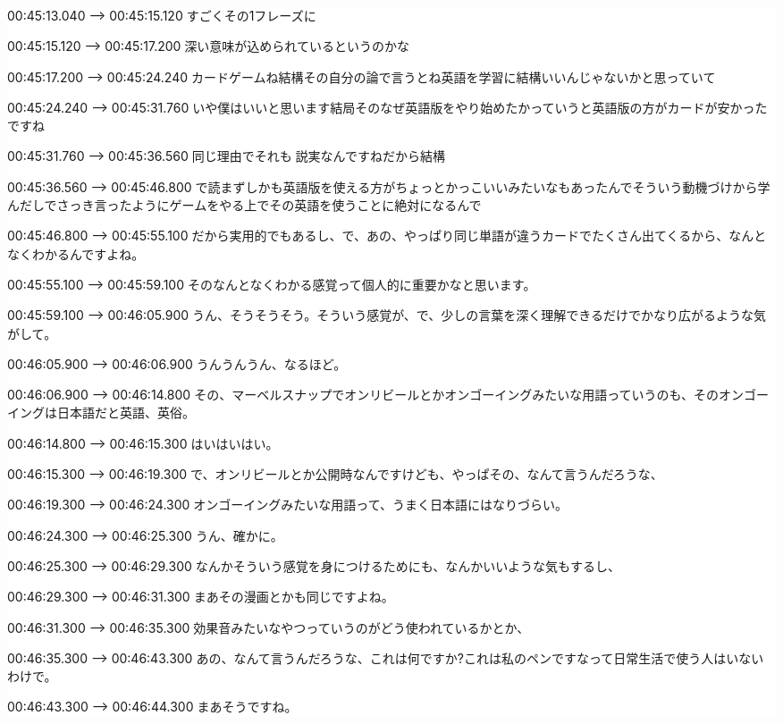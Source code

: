 00:45:13.040 --> 00:45:15.120
すごくその1フレーズに

00:45:15.120 --> 00:45:17.200
深い意味が込められているというのかな

00:45:17.200 --> 00:45:24.240
カードゲームね結構その自分の論で言うとね英語を学習に結構いいんじゃないかと思っていて

00:45:24.240 --> 00:45:31.760
いや僕はいいと思います結局そのなぜ英語版をやり始めたかっていうと英語版の方がカードが安かったですね

00:45:31.760 --> 00:45:36.560
同じ理由でそれも 説実なんですねだから結構

00:45:36.560 --> 00:45:46.800
で読まずしかも英語版を使える方がちょっとかっこいいみたいなもあったんでそういう動機づけから学んだしでさっき言ったようにゲームをやる上でその英語を使うことに絶対になるんで

00:45:46.800 --> 00:45:55.100
だから実用的でもあるし、で、あの、やっぱり同じ単語が違うカードでたくさん出てくるから、なんとなくわかるんですよね。

00:45:55.100 --> 00:45:59.100
そのなんとなくわかる感覚って個人的に重要かなと思います。

00:45:59.100 --> 00:46:05.900
うん、そうそうそう。そういう感覚が、で、少しの言葉を深く理解できるだけでかなり広がるような気がして。

00:46:05.900 --> 00:46:06.900
うんうんうん、なるほど。

00:46:06.900 --> 00:46:14.800
その、マーベルスナップでオンリビールとかオンゴーイングみたいな用語っていうのも、そのオンゴーイングは日本語だと英語、英俗。

00:46:14.800 --> 00:46:15.300
はいはいはい。

00:46:15.300 --> 00:46:19.300
で、オンリビールとか公開時なんですけども、やっぱその、なんて言うんだろうな、

00:46:19.300 --> 00:46:24.300
オンゴーイングみたいな用語って、うまく日本語にはなりづらい。

00:46:24.300 --> 00:46:25.300
うん、確かに。

00:46:25.300 --> 00:46:29.300
なんかそういう感覚を身につけるためにも、なんかいいような気もするし、

00:46:29.300 --> 00:46:31.300
まあその漫画とかも同じですよね。

00:46:31.300 --> 00:46:35.300
効果音みたいなやつっていうのがどう使われているかとか、

00:46:35.300 --> 00:46:43.300
あの、なんて言うんだろうな、これは何ですか?これは私のペンですなって日常生活で使う人はいないわけで。

00:46:43.300 --> 00:46:44.300
まあそうですね。
